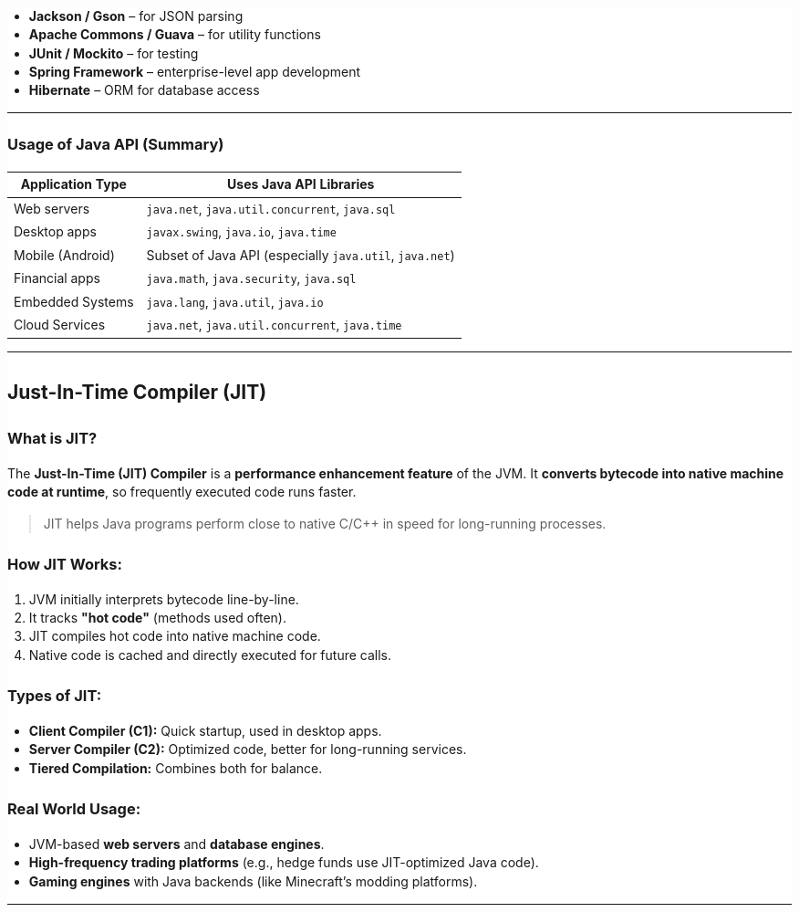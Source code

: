 * **Jackson / Gson** – for JSON parsing
* **Apache Commons / Guava** – for utility functions
* **JUnit / Mockito** – for testing
* **Spring Framework** – enterprise-level app development
* **Hibernate** – ORM for database access

---

### Usage of Java API (Summary)

| Application Type | Uses Java API Libraries                                 |
| ---------------- | ------------------------------------------------------- |
| Web servers      | `java.net`, `java.util.concurrent`, `java.sql`          |
| Desktop apps     | `javax.swing`, `java.io`, `java.time`                   |
| Mobile (Android) | Subset of Java API (especially `java.util`, `java.net`) |
| Financial apps   | `java.math`, `java.security`, `java.sql`                |
| Embedded Systems | `java.lang`, `java.util`, `java.io`                     |
| Cloud Services   | `java.net`, `java.util.concurrent`, `java.time`         |

---


## Just-In-Time Compiler (JIT)

### What is JIT?

The **Just-In-Time (JIT) Compiler** is a **performance enhancement feature** of the JVM. It **converts bytecode into native machine code at runtime**, so frequently executed code runs faster.

> JIT helps Java programs perform close to native C/C++ in speed for long-running processes.

### How JIT Works:

1. JVM initially interprets bytecode line-by-line.
2. It tracks **"hot code"** (methods used often).
3. JIT compiles hot code into native machine code.
4. Native code is cached and directly executed for future calls.

### Types of JIT:

* **Client Compiler (C1):** Quick startup, used in desktop apps.
* **Server Compiler (C2):** Optimized code, better for long-running services.
* **Tiered Compilation:** Combines both for balance.

### Real World Usage:

* JVM-based **web servers** and **database engines**.
* **High-frequency trading platforms** (e.g., hedge funds use JIT-optimized Java code).
* **Gaming engines** with Java backends (like Minecraft’s modding platforms).

---
